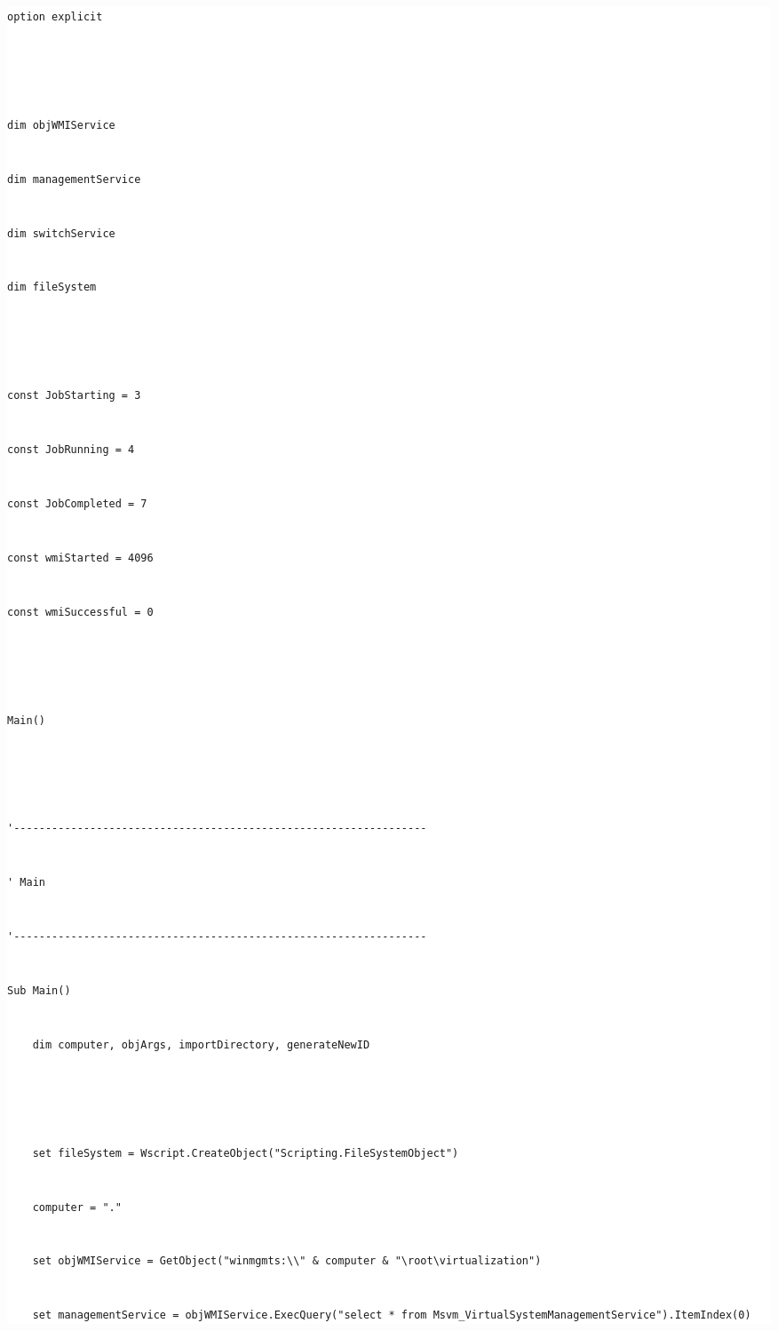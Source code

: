     
    option explicit 
    
    
     
    
    
    dim objWMIService
    
    
    dim managementService
    
    
    dim switchService
    
    
    dim fileSystem
    
    
     
    
    
    const JobStarting = 3
    
    
    const JobRunning = 4
    
    
    const JobCompleted = 7
    
    
    const wmiStarted = 4096
    
    
    const wmiSuccessful = 0
    
    
     
    
    
    Main()
    
    
     
    
    
    '-----------------------------------------------------------------
    
    
    ' Main
    
    
    '-----------------------------------------------------------------
    
    
    Sub Main()
    
    
        dim computer, objArgs, importDirectory, generateNewID
    
    
        
    
    
        set fileSystem = Wscript.CreateObject("Scripting.FileSystemObject")
    
    
        computer = "."
    
    
        set objWMIService = GetObject("winmgmts:\\" & computer & "\root\virtualization")
    
    
        set managementService = objWMIService.ExecQuery("select * from Msvm_VirtualSystemManagementService").ItemIndex(0)
    